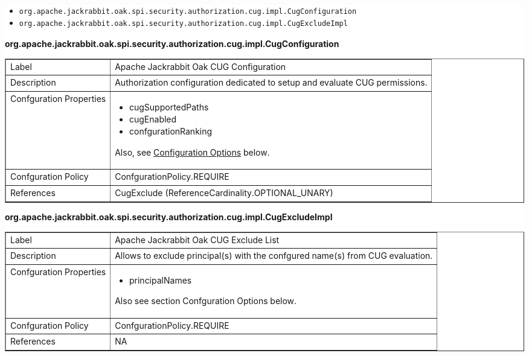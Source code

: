 * `org.apache.jackrabbit.oak.spi.security.authorization.cug.impl.CugConfiguration`
* `org.apache.jackrabbit.oak.spi.security.authorization.cug.impl.CugExcludeImpl`

**org.apache.jackrabbit.oak.spi.security.authorization.cug.impl.CugConfiguration**

<table border="1" cellpadding="1" cellspacing="0" width="100%"> 
 <tbody> 
  <tr> 
   <td>Label</td> 
   <td>Apache Jackrabbit Oak CUG Configuration</td> 
  </tr> 
  <tr> 
   <td>Description</td> 
   <td>Authorization configuration dedicated to setup and evaluate CUG permissions.</td> 
  </tr> 
  <tr> 
   <td>Confguration Properties</td> 
   <td> 
    <ul> 
     <li><span class="code">cugSupportedPaths</span></li> 
     <li><span class="code">cugEnabled</span></li> 
     <li><span class="code">confgurationRanking</span></li> 
    </ul> <p>Also, see <a href="../../../sites/administering/using/closed-user-groups.md#main-pars-title-73408163" target="_blank">Configuration Options</a> below.</p> </td> 
  </tr> 
  <tr> 
   <td>Confguration Policy</td> 
   <td><span class="code">ConfgurationPolicy.REQUIRE</span></td> 
  </tr> 
  <tr> 
   <td>References</td> 
   <td><span class="code">CugExclude (ReferenceCardinality.OPTIONAL_UNARY)</span></td> 
  </tr> 
 </tbody> 
</table>

**org.apache.jackrabbit.oak.spi.security.authorization.cug.impl.CugExcludeImpl**

<table border="1" cellpadding="1" cellspacing="0" width="100%"> 
 <tbody> 
  <tr> 
   <td>Label</td> 
   <td>Apache Jackrabbit Oak CUG Exclude List</td> 
  </tr> 
  <tr> 
   <td>Description</td> 
   <td>Allows to exclude principal(s) with the confgured name(s) from CUG evaluation.</td> 
  </tr> 
  <tr> 
   <td>Confguration Properties</td> 
   <td> 
    <ul> 
     <li><span class="code">principalNames</span></li> 
    </ul> <p>Also see section Confguration Options below.</p> </td> 
  </tr> 
  <tr> 
   <td>Confguration Policy</td> 
   <td><span class="code">ConfgurationPolicy.REQUIRE</span></td> 
  </tr> 
  <tr> 
   <td>References</td> 
   <td>NA</td> 
  </tr> 
 </tbody> 
</table>
